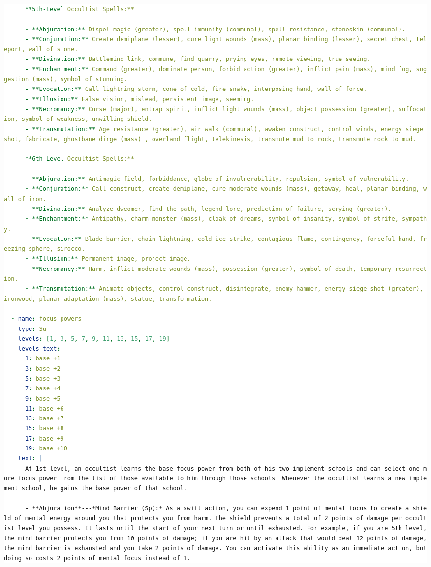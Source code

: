 ```yaml
      **5th-Level Occultist Spells:**

      - **Abjuration:** Dispel magic (greater), spell immunity (communal), spell resistance, stoneskin (communal).
      - **Conjuration:** Create demiplane (lesser), cure light wounds (mass), planar binding (lesser), secret chest, teleport, wall of stone.
      - **Divination:** Battlemind link, commune, find quarry, prying eyes, remote viewing, true seeing.
      - **Enchantment:** Command (greater), dominate person, forbid action (greater), inflict pain (mass), mind fog, suggestion (mass), symbol of stunning.
      - **Evocation:** Call lightning storm, cone of cold, fire snake, interposing hand, wall of force.
      - **Illusion:** False vision, mislead, persistent image, seeming.
      - **Necromancy:** Curse (major), entrap spirit, inflict light wounds (mass), object possession (greater), suffocation, symbol of weakness, unwilling shield.
      - **Transmutation:** Age resistance (greater), air walk (communal), awaken construct, control winds, energy siege shot, fabricate, ghostbane dirge (mass) , overland flight, telekinesis, transmute mud to rock, transmute rock to mud.

      **6th-Level Occultist Spells:**

      - **Abjuration:** Antimagic field, forbiddance, globe of invulnerability, repulsion, symbol of vulnerability.
      - **Conjuration:** Call construct, create demiplane, cure moderate wounds (mass), getaway, heal, planar binding, wall of iron.
      - **Divination:** Analyze dweomer, find the path, legend lore, prediction of failure, scrying (greater).
      - **Enchantment:** Antipathy, charm monster (mass), cloak of dreams, symbol of insanity, symbol of strife, sympathy.
      - **Evocation:** Blade barrier, chain lightning, cold ice strike, contagious flame, contingency, forceful hand, freezing sphere, sirocco.
      - **Illusion:** Permanent image, project image.
      - **Necromancy:** Harm, inflict moderate wounds (mass), possession (greater), symbol of death, temporary resurrection.
      - **Transmutation:** Animate objects, control construct, disintegrate, enemy hammer, energy siege shot (greater), ironwood, planar adaptation (mass), statue, transformation.

  - name: focus powers
    type: Su
    levels: [1, 3, 5, 7, 9, 11, 13, 15, 17, 19]
    levels_text:
      1: base +1
      3: base +2
      5: base +3
      7: base +4
      9: base +5
      11: base +6
      13: base +7
      15: base +8
      17: base +9
      19: base +10
    text: |
      At 1st level, an occultist learns the base focus power from both of his two implement schools and can select one more focus power from the list of those available to him through those schools. Whenever the occultist learns a new implement school, he gains the base power of that school.

      - **Abjuration**---*Mind Barrier (Sp):* As a swift action, you can expend 1 point of mental focus to create a shield of mental energy around you that protects you from harm. The shield prevents a total of 2 points of damage per occultist level you possess. It lasts until the start of your next turn or until exhausted. For example, if you are 5th level, the mind barrier protects you from 10 points of damage; if you are hit by an attack that would deal 12 points of damage, the mind barrier is exhausted and you take 2 points of damage. You can activate this ability as an immediate action, but doing so costs 2 points of mental focus instead of 1.
```